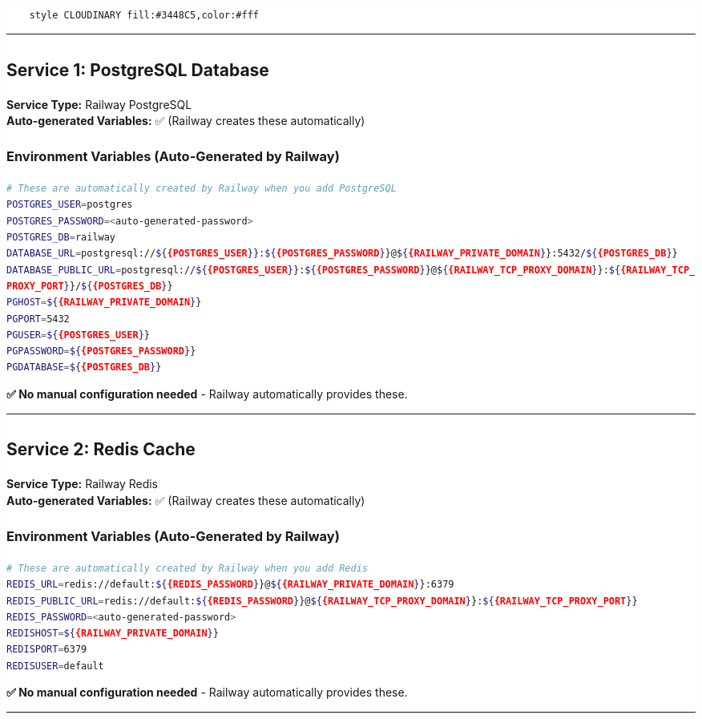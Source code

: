 ```mermaid
    style CLOUDINARY fill:#3448C5,color:#fff
```

---

## Service 1: PostgreSQL Database

**Service Type:** Railway PostgreSQL  
**Auto-generated Variables:** ✅ (Railway creates these automatically)

### Environment Variables (Auto-Generated by Railway)

```bash
# These are automatically created by Railway when you add PostgreSQL
POSTGRES_USER=postgres
POSTGRES_PASSWORD=<auto-generated-password>
POSTGRES_DB=railway
DATABASE_URL=postgresql://${{POSTGRES_USER}}:${{POSTGRES_PASSWORD}}@${{RAILWAY_PRIVATE_DOMAIN}}:5432/${{POSTGRES_DB}}
DATABASE_PUBLIC_URL=postgresql://${{POSTGRES_USER}}:${{POSTGRES_PASSWORD}}@${{RAILWAY_TCP_PROXY_DOMAIN}}:${{RAILWAY_TCP_PROXY_PORT}}/${{POSTGRES_DB}}
PGHOST=${{RAILWAY_PRIVATE_DOMAIN}}
PGPORT=5432
PGUSER=${{POSTGRES_USER}}
PGPASSWORD=${{POSTGRES_PASSWORD}}
PGDATABASE=${{POSTGRES_DB}}
```

**✅ No manual configuration needed** - Railway automatically provides these.

---

## Service 2: Redis Cache

**Service Type:** Railway Redis  
**Auto-generated Variables:** ✅ (Railway creates these automatically)

### Environment Variables (Auto-Generated by Railway)

```bash
# These are automatically created by Railway when you add Redis
REDIS_URL=redis://default:${{REDIS_PASSWORD}}@${{RAILWAY_PRIVATE_DOMAIN}}:6379
REDIS_PUBLIC_URL=redis://default:${{REDIS_PASSWORD}}@${{RAILWAY_TCP_PROXY_DOMAIN}}:${{RAILWAY_TCP_PROXY_PORT}}
REDIS_PASSWORD=<auto-generated-password>
REDISHOST=${{RAILWAY_PRIVATE_DOMAIN}}
REDISPORT=6379
REDISUSER=default
```

**✅ No manual configuration needed** - Railway automatically provides these.

---
